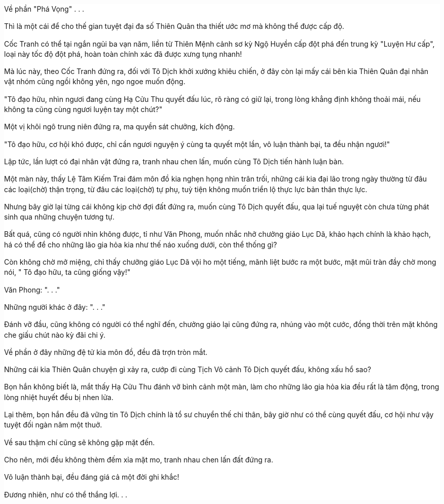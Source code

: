Về phần "Phá Vọng" . . .

Thì là một cái để cho thế gian tuyệt đại đa số Thiên Quân tha thiết ước mơ mà không thể được cấp độ.

Cốc Tranh có thể tại ngắn ngủi ba vạn năm, liền từ Thiên Mệnh cảnh sơ kỳ Ngộ Huyền cấp đột phá đến trung kỳ "Luyện Hư cấp", loại này tốc độ đột phá, hoàn toàn chính xác đã được xưng tụng nhanh!

Mà lúc này, theo Cốc Tranh đứng ra, đối với Tô Dịch khởi xướng khiêu chiến, ở đây còn lại mấy cái bên kia Thiên Quân đại nhân vật nhóm cũng ngồi không yên, ngo ngoe muốn động.

"Tô đạo hữu, nhìn ngươi đang cùng Hạ Cửu Thu quyết đấu lúc, rõ ràng có giữ lại, trong lòng khẳng định không thoải mái, nếu không ta cũng cùng ngươi luyện tay một chút?"

Một vị khôi ngô trung niên đứng ra, ma quyền sát chưởng, kích động.

"Tô đạo hữu, cơ hội khó được, chỉ cần ngươi nguyện ý cùng ta quyết một lần, vô luận thành bại, ta đều nhận ngươi!"

Lập tức, lần lượt có đại nhân vật đứng ra, tranh nhau chen lấn, muốn cùng Tô Dịch tiến hành luận bàn.

Một màn này, thấy Lệ Tâm Kiếm Trai đám môn đồ kia nghẹn họng nhìn trân trối, những cái kia đại lão trong ngày thường từ đâu các loại(chờ) thận trọng, từ đâu các loại(chờ) tự phụ, tuỳ tiện không muốn triển lộ thực lực bản thân thực lực.

Nhưng bây giờ lại từng cái không kịp chờ đợi đất đứng ra, muốn cùng Tô Dịch quyết đấu, qua lại tuế nguyệt còn chưa từng phát sinh qua những chuyện tương tự.

Bất quá, cũng có người nhìn không được, tỉ như Văn Phong, muốn nhắc nhở chưởng giáo Lục Dã, khảo hạch chính là khảo hạch, há có thể để cho những lão gia hỏa kia như thế náo xuống dưới, còn thể thống gì?

Còn không chờ mở miệng, chỉ thấy chưởng giáo Lục Dã vội ho một tiếng, mãnh liệt bước ra một bước, mặt mũi tràn đầy chờ mong nói, " Tô đạo hữu, ta cũng giống vậy!"

Văn Phong: ". . ."

Những người khác ở đây: ". . ."

Đánh vỡ đầu, cũng không có người có thể nghĩ đến, chưởng giáo lại cũng đứng ra, nhúng vào một cước, đồng thời trên mặt không che giấu chút nào kỳ đãi chi ý.

Về phần ở đây những đệ tử kia môn đồ, đều đã trợn tròn mắt.

Những cái kia Thiên Quân chuyện gì xảy ra, cướp đi cùng Tịch Vô cảnh Tô Dịch quyết đấu, không xấu hổ sao?

Bọn hắn không biết là, mắt thấy Hạ Cửu Thu đánh vỡ bình cảnh một màn, làm cho những lão gia hỏa kia đều rất là tâm động, trong lòng nhiệt huyết đều bị nhen lửa.

Lại thêm, bọn hắn đều đã vững tin Tô Dịch chính là tổ sư chuyển thế chi thân, bây giờ như có thể cùng quyết đấu, cơ hội như vậy tuyệt đối ngàn năm một thuở.

Về sau thậm chí cũng sẽ không gặp mặt đến.

Cho nên, mới đều không thèm đếm xỉa mặt mo, tranh nhau chen lấn đất đứng ra.

Vô luận thành bại, đều đáng giá cả một đời ghi khắc!

Đương nhiên, như có thể thắng lợi. . .
